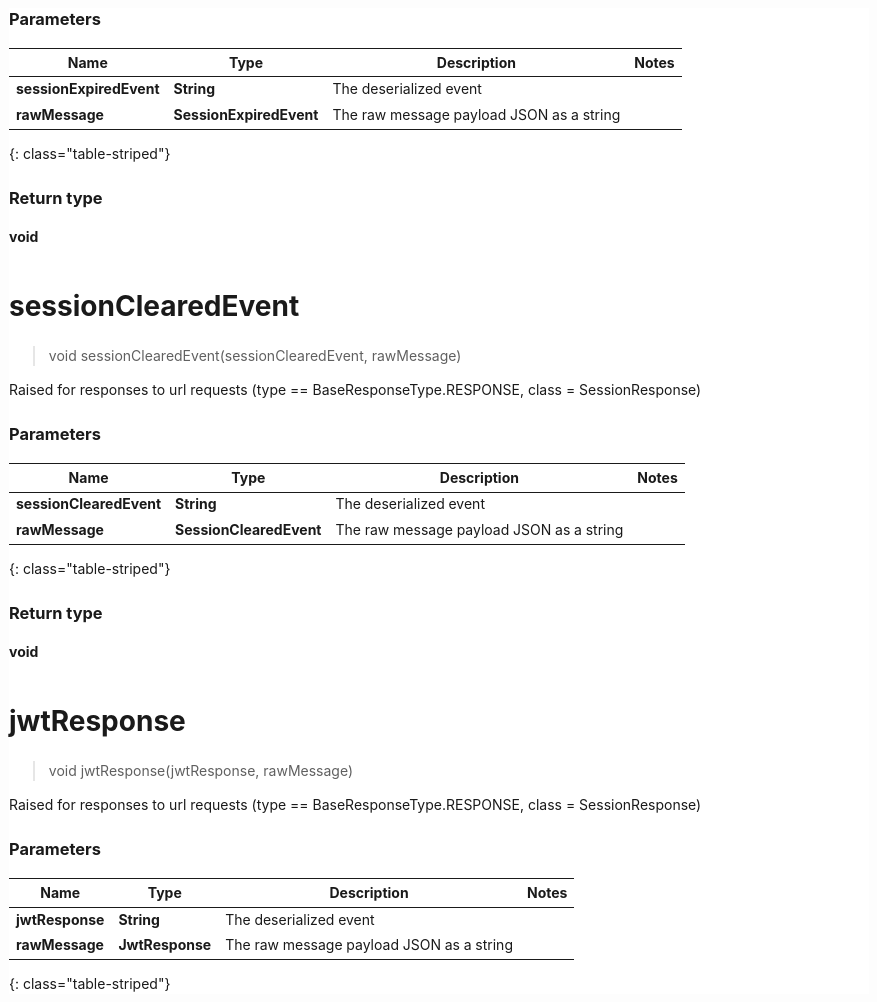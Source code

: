 ### Parameters


| Name | Type | Description  | Notes |
| ------------- | ------------- | ------------- | ------------- |
| **sessionExpiredEvent** | **String**| The deserialized event |
| **rawMessage** | **SessionExpiredEvent**| The raw message payload JSON as a string   |
{: class="table-striped"}


### Return type

**void**

<a name="sessionClearedEvent1"></a>

# **sessionClearedEvent**



> void sessionClearedEvent(sessionClearedEvent, rawMessage)

Raised for responses to url requests (type == BaseResponseType.RESPONSE, class = SessionResponse)

### Parameters


| Name | Type | Description  | Notes |
| ------------- | ------------- | ------------- | ------------- |
| **sessionClearedEvent** | **String**| The deserialized event |
| **rawMessage** | **SessionClearedEvent**| The raw message payload JSON as a string   |
{: class="table-striped"}


### Return type

**void**

<a name="jwtResponse1"></a>

# **jwtResponse**



> void jwtResponse(jwtResponse, rawMessage)

Raised for responses to url requests (type == BaseResponseType.RESPONSE, class = SessionResponse)

### Parameters


| Name | Type | Description  | Notes |
| ------------- | ------------- | ------------- | ------------- |
| **jwtResponse** | **String**| The deserialized event |
| **rawMessage** | **JwtResponse**| The raw message payload JSON as a string   |
{: class="table-striped"}
